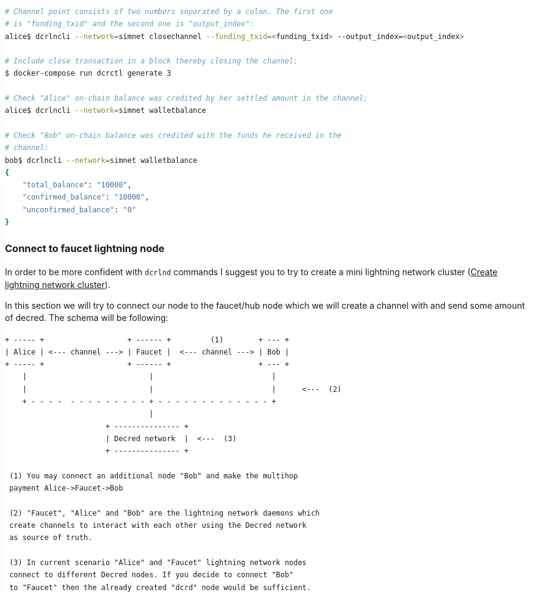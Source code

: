```bash
# Channel point consists of two numbers separated by a colon. The first one
# is "funding_txid" and the second one is "output_index":
alice$ dcrlncli --network=simnet closechannel --funding_txid=<funding_txid> --output_index=<output_index>

# Include close transaction in a block thereby closing the channel:
$ docker-compose run dcrctl generate 3

# Check "Alice" on-chain balance was credited by her settled amount in the channel:
alice$ dcrlncli --network=simnet walletbalance

# Check "Bob" on-chain balance was credited with the funds he received in the
# channel:
bob$ dcrlncli --network=simnet walletbalance
{
    "total_balance": "10000",
    "confirmed_balance": "10000",
    "unconfirmed_balance": "0"
}
```

### Connect to faucet lightning node

In order to be more confident with `dcrlnd` commands I suggest you to try
to create a mini lightning network cluster ([Create lightning network cluster](#create-lightning-network-cluster)).

In this section we will try to connect our node to the faucet/hub node
which we will create a channel with and send some amount of
decred. The schema will be following:

```
+ ----- +                   + ------ +         (1)        + --- +
| Alice | <--- channel ---> | Faucet |  <--- channel ---> | Bob |
+ ----- +                   + ------ +                    + --- +
    |                            |                           |
    |                            |                           |      <---  (2)
    + - - - -  - - - - - - - - - + - - - - - - - - - - - - - +
                                 |
                       + --------------- +
                       | Decred network  |  <---  (3)
                       + --------------- +

 (1) You may connect an additional node "Bob" and make the multihop
 payment Alice->Faucet->Bob
  
 (2) "Faucet", "Alice" and "Bob" are the lightning network daemons which
 create channels to interact with each other using the Decred network
 as source of truth.
 
 (3) In current scenario "Alice" and "Faucet" lightning network nodes
 connect to different Decred nodes. If you decide to connect "Bob"
 to "Faucet" then the already created "dcrd" node would be sufficient.
```
